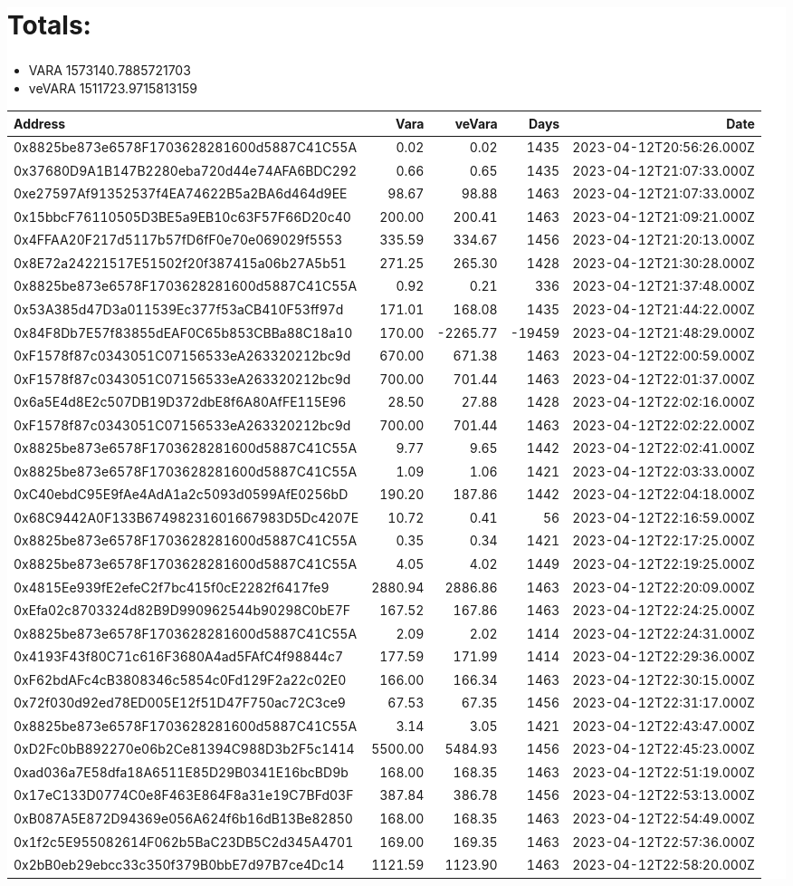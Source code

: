 # Totals:

- VARA 1573140.7885721703
- veVARA 1511723.9715813159


|Address|Vara|veVara|Days|Date|
|:---|---:|---:|---:|---:|
|0x8825be873e6578F1703628281600d5887C41C55A|0.02|0.02|1435|2023-04-12T20:56:26.000Z|
|0x37680D9A1B147B2280eba720d44e74AFA6BDC292|0.66|0.65|1435|2023-04-12T21:07:33.000Z|
|0xe27597Af91352537f4EA74622B5a2BA6d464d9EE|98.67|98.88|1463|2023-04-12T21:07:33.000Z|
|0x15bbcF76110505D3BE5a9EB10c63F57F66D20c40|200.00|200.41|1463|2023-04-12T21:09:21.000Z|
|0x4FFAA20F217d5117b57fD6fF0e70e069029f5553|335.59|334.67|1456|2023-04-12T21:20:13.000Z|
|0x8E72a24221517E51502f20f387415a06b27A5b51|271.25|265.30|1428|2023-04-12T21:30:28.000Z|
|0x8825be873e6578F1703628281600d5887C41C55A|0.92|0.21|336|2023-04-12T21:37:48.000Z|
|0x53A385d47D3a011539Ec377f53aCB410F53ff97d|171.01|168.08|1435|2023-04-12T21:44:22.000Z|
|0x84F8Db7E57f83855dEAF0C65b853CBBa88C18a10|170.00|-2265.77|-19459|2023-04-12T21:48:29.000Z|
|0xF1578f87c0343051C07156533eA263320212bc9d|670.00|671.38|1463|2023-04-12T22:00:59.000Z|
|0xF1578f87c0343051C07156533eA263320212bc9d|700.00|701.44|1463|2023-04-12T22:01:37.000Z|
|0x6a5E4d8E2c507DB19D372dbE8f6A80AfFE115E96|28.50|27.88|1428|2023-04-12T22:02:16.000Z|
|0xF1578f87c0343051C07156533eA263320212bc9d|700.00|701.44|1463|2023-04-12T22:02:22.000Z|
|0x8825be873e6578F1703628281600d5887C41C55A|9.77|9.65|1442|2023-04-12T22:02:41.000Z|
|0x8825be873e6578F1703628281600d5887C41C55A|1.09|1.06|1421|2023-04-12T22:03:33.000Z|
|0xC40ebdC95E9fAe4AdA1a2c5093d0599AfE0256bD|190.20|187.86|1442|2023-04-12T22:04:18.000Z|
|0x68C9442A0F133B67498231601667983D5Dc4207E|10.72|0.41|56|2023-04-12T22:16:59.000Z|
|0x8825be873e6578F1703628281600d5887C41C55A|0.35|0.34|1421|2023-04-12T22:17:25.000Z|
|0x8825be873e6578F1703628281600d5887C41C55A|4.05|4.02|1449|2023-04-12T22:19:25.000Z|
|0x4815Ee939fE2efeC2f7bc415f0cE2282f6417fe9|2880.94|2886.86|1463|2023-04-12T22:20:09.000Z|
|0xEfa02c8703324d82B9D990962544b90298C0bE7F|167.52|167.86|1463|2023-04-12T22:24:25.000Z|
|0x8825be873e6578F1703628281600d5887C41C55A|2.09|2.02|1414|2023-04-12T22:24:31.000Z|
|0x4193F43f80C71c616F3680A4ad5FAfC4f98844c7|177.59|171.99|1414|2023-04-12T22:29:36.000Z|
|0xF62bdAFc4cB3808346c5854c0Fd129F2a22c02E0|166.00|166.34|1463|2023-04-12T22:30:15.000Z|
|0x72f030d92ed78ED005E12f51D47F750ac72C3ce9|67.53|67.35|1456|2023-04-12T22:31:17.000Z|
|0x8825be873e6578F1703628281600d5887C41C55A|3.14|3.05|1421|2023-04-12T22:43:47.000Z|
|0xD2Fc0bB892270e06b2Ce81394C988D3b2F5c1414|5500.00|5484.93|1456|2023-04-12T22:45:23.000Z|
|0xad036a7E58dfa18A6511E85D29B0341E16bcBD9b|168.00|168.35|1463|2023-04-12T22:51:19.000Z|
|0x17eC133D0774C0e8F463E864F8a31e19C7BFd03F|387.84|386.78|1456|2023-04-12T22:53:13.000Z|
|0xB087A5E872D94369e056A624f6b16dB13Be82850|168.00|168.35|1463|2023-04-12T22:54:49.000Z|
|0x1f2c5E955082614F062b5BaC23DB5C2d345A4701|169.00|169.35|1463|2023-04-12T22:57:36.000Z|
|0x2bB0eb29ebcc33c350f379B0bbE7d97B7ce4Dc14|1121.59|1123.90|1463|2023-04-12T22:58:20.000Z|